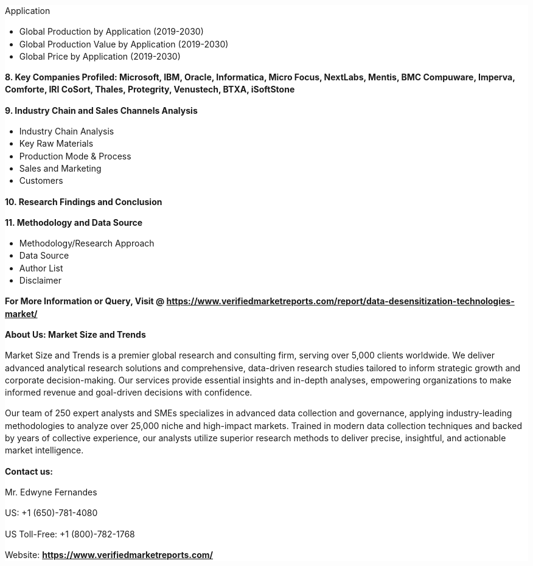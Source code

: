 Application</strong></p><ul><li>Global Production by Application (2019-2030)</li><li>Global Production Value by Application (2019-2030)</li><li>Global Price by Application (2019-2030)</li></ul><p><strong>8. Key Companies Profiled: Microsoft, IBM, Oracle, Informatica, Micro Focus, NextLabs, Mentis, BMC Compuware, Imperva, Comforte, IRI CoSort, Thales, Protegrity, Venustech, BTXA, iSoftStone</strong></p><p><strong>9. Industry Chain and Sales Channels Analysis</strong></p><ul><li>Industry Chain Analysis</li><li>Key Raw Materials</li><li>Production Mode &amp; Process</li><li>Sales and Marketing</li><li>Customers</li></ul><p><strong>10. Research Findings and Conclusion</strong></p><p><strong>11. Methodology and Data Source</strong></p><ul><li>Methodology/Research Approach</li><li>Data Source</li><li>Author List</li><li>Disclaimer</li></ul></p><p><strong>For More Information or Query, Visit @ <a href="https://www.verifiedmarketreports.com/report/data-desensitization-technologies-market/">https://www.verifiedmarketreports.com/report/data-desensitization-technologies-market/</a></strong></p><p><strong>About Us: Market Size and Trends</strong></p><p>Market Size and Trends is a premier global research and consulting firm, serving over 5,000 clients worldwide. We deliver advanced analytical research solutions and comprehensive, data-driven research studies tailored to inform strategic growth and corporate decision-making. Our services provide essential insights and in-depth analyses, empowering organizations to make informed revenue and goal-driven decisions with confidence.</p><p>Our team of 250 expert analysts and SMEs specializes in advanced data collection and governance, applying industry-leading methodologies to analyze over 25,000 niche and high-impact markets. Trained in modern data collection techniques and backed by years of collective experience, our analysts utilize superior research methods to deliver precise, insightful, and actionable market intelligence.</p><p><strong>Contact us:</strong></p><p>Mr. Edwyne Fernandes</p><p>US: +1 (650)-781-4080</p><p>US Toll-Free: +1 (800)-782-1768</p><p>Website: <strong><a href="https://www.verifiedmarketreports.com/">https://www.verifiedmarketreports.com/</a></strong></p>
